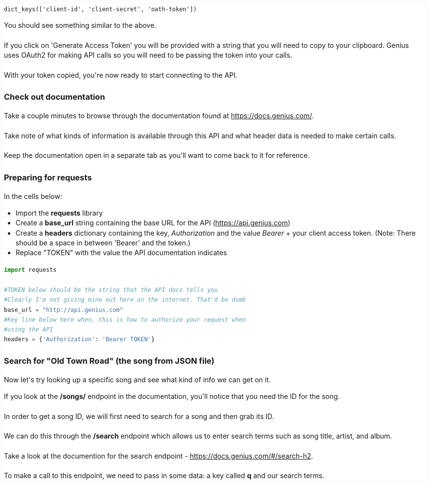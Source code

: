 ```python
```

    dict_keys(['client-id', 'client-secret', 'oath-token'])


You should see something similar to the above. <br><br>
If you click on 'Generate Access Token' you will be provided with a string that you will need to copy to your clipboard. Genius uses OAuth2 for making API calls so you will need to be passing the token into your calls.<br><br>
With your token copied, you're now ready to start connecting to the API.

### Check out documentation

Take a couple minutes to browse through the documentation found at https://docs.genius.com/. <br> <br>
Take note of what kinds of information is available through this API and what header data is needed to make certain calls. <br><br>
Keep the documentation open in a separate tab as you'll want to come back to it for reference.

### Preparing for requests

In the cells below:<br>
- Import the <b>requests</b> library
- Create a <b>base_url</b> string containing the base URL for the API (https://api.genius.com)
- Create a <b>headers</b> dictionary containing the key, <i>Authorization</i> and the value <i>Bearer </i> + your client access token. (Note: There should be a space in between 'Bearer' and the token.)
- Replace "TOKEN" with the value the API documentation indicates


```python
import requests

#TOKEN below should be the string that the API docs tells you
#Clearly I'm not giving mine out here on the internet. That'd be dumb
base_url = "http://api.genius.com"
#Key line below here when, this is how to authorize your request when
#using the API
headers = {'Authorization': 'Bearer TOKEN'}
```

### Search for "Old Town Road" (the song from JSON file)

Now let's try looking up a specific song and see what kind of info we can get on it.

If you look at the <b>/songs/</b> endpoint in the documentation, you'll notice that you need the ID for the song. <br><br>
In order to get a song ID, we will first need to search for a song and then grab its ID. <br><br>
We can do this through the <b>/search</b> endpoint which allows us to enter search terms such as song title, artist, and album.<br><br>
Take a look at the documention for the search endpoint - https://docs.genius.com/#/search-h2. <br><br>
To make a call to this endpoint, we need to pass in some data: a key called <b>q</b> and our search terms.
